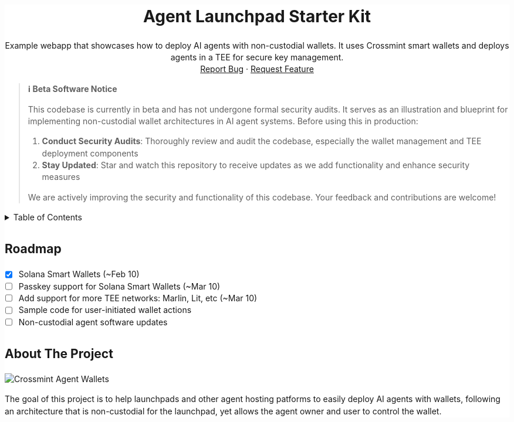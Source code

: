 

<a id="readme-top"></a>


<div align="center">
  <h1 align="center">Agent Launchpad Starter Kit</h1>

  <p align="center">
    Example webapp that showcases how to deploy AI agents with non-custodial wallets. It uses Crossmint smart wallets and deploys agents in a TEE for secure key management.
    <br />
    <a href="https://github.com/crossmint/agent-launchpad-starter-kit/issues/new?labels=bug&template=bug-report---.md">Report Bug</a>
    ·
    <a href="https://github.com/crossmint/agent-launchpad-starter-kit/issues/new?labels=enhancement&template=feature-request---.md">Request Feature</a>
  </p>
</div>

> **ℹ️ Beta Software Notice**
>
> This codebase is currently in beta and has not undergone formal security audits. It serves as an illustration and blueprint for implementing non-custodial wallet architectures in AI agent systems. Before using this in production:
>
> 1. **Conduct Security Audits**: Thoroughly review and audit the codebase, especially the wallet management and TEE deployment components
> 2. **Stay Updated**: Star and watch this repository to receive updates as we add functionality and enhance security measures
>
> We are actively improving the security and functionality of this codebase. Your feedback and contributions are welcome!


<details><summary>Table of Contents</summary></details>



## Roadmap

- [x] Solana Smart Wallets (~Feb 10)  
- [ ] Passkey support for Solana Smart Wallets (~Mar 10)  
- [ ] Add support for more TEE networks: Marlin, Lit, etc (~Mar 10)  
- [ ] Sample code for user-initiated wallet actions  
- [ ] Non-custodial agent software updates

## About The Project

![Crossmint Agent Wallets](https://github.com/user-attachments/assets/10bdd357-38bb-4661-8d01-0568d0440263)

The goal of this project is to help launchpads and other agent hosting patforms to easily
deploy AI agents with wallets, following an architecture that is non-custodial for the launchpad,
yet allows the agent owner and user to control the wallet.
